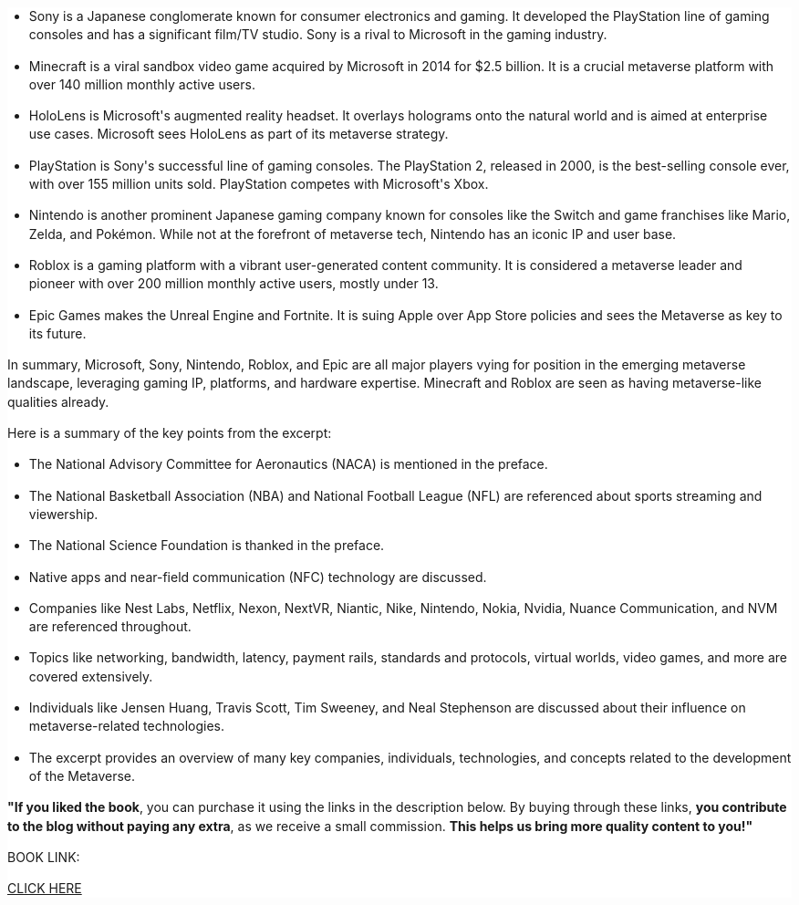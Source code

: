 - Sony is a Japanese conglomerate known for consumer electronics and gaming. It developed the PlayStation line of gaming consoles and has a significant film/TV studio. Sony is a rival to Microsoft in the gaming industry.

- Minecraft is a viral sandbox video game acquired by Microsoft in 2014 for $2.5 billion. It is a crucial metaverse platform with over 140 million monthly active users.

- HoloLens is Microsoft's augmented reality headset. It overlays holograms onto the natural world and is aimed at enterprise use cases. Microsoft sees HoloLens as part of its metaverse strategy.

- PlayStation is Sony's successful line of gaming consoles. The PlayStation 2, released in 2000, is the best-selling console ever, with over 155 million units sold. PlayStation competes with Microsoft's Xbox.

- Nintendo is another prominent Japanese gaming company known for consoles like the Switch and game franchises like Mario, Zelda, and Pokémon. While not at the forefront of metaverse tech, Nintendo has an iconic IP and user base.

- Roblox is a gaming platform with a vibrant user-generated content community. It is considered a metaverse leader and pioneer with over 200 million monthly active users, mostly under 13.

- Epic Games makes the Unreal Engine and Fortnite. It is suing Apple over App Store policies and sees the Metaverse as key to its future.

In summary, Microsoft, Sony, Nintendo, Roblox, and Epic are all major players vying for position in the emerging metaverse landscape, leveraging gaming IP, platforms, and hardware expertise. Minecraft and Roblox are seen as having metaverse-like qualities already.

 Here is a summary of the key points from the excerpt:

- The National Advisory Committee for Aeronautics (NACA) is mentioned in the preface. 

- The National Basketball Association (NBA) and National Football League (NFL) are referenced about sports streaming and viewership.

- The National Science Foundation is thanked in the preface.

- Native apps and near-field communication (NFC) technology are discussed. 

- Companies like Nest Labs, Netflix, Nexon, NextVR, Niantic, Nike, Nintendo, Nokia, Nvidia, Nuance Communication, and NVM are referenced throughout.

- Topics like networking, bandwidth, latency, payment rails, standards and protocols, virtual worlds, video games, and more are covered extensively. 

- Individuals like Jensen Huang, Travis Scott, Tim Sweeney, and Neal Stephenson are discussed about their influence on metaverse-related technologies.

- The excerpt provides an overview of many key companies, individuals, technologies, and concepts related to the development of the Metaverse.


**"If you liked the book**, you can purchase it using the links in the description below. By buying through these links, **you contribute to the blog without paying any extra**, as we receive a small commission. **This helps us bring more quality content to you!"**


BOOK LINK:

[CLICK HERE](https://www.amazon.com/gp/search?ie=UTF8&tag=matheuspupp0a-20&linkCode=ur2&linkId=4410b525877ab397377c2b5e60711c1a&camp=1789&creative=9325&index=books&keywords=the-metaverse-matthew-ball)

 